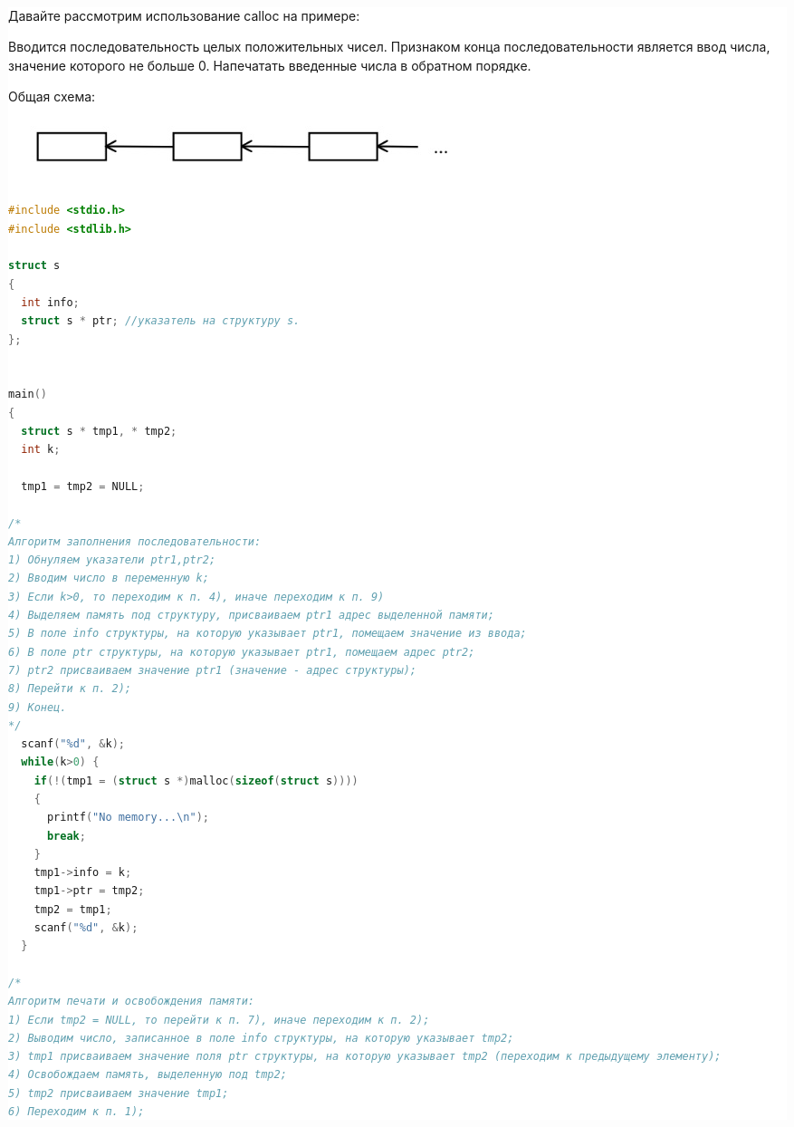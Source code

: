 Давайте рассмотрим использование calloc на примере:

Вводится последовательность целых положительных чисел. Признаком конца последовательности является ввод числа, значение которого не больше 0. Напечатать введенные числа в обратном порядке.

Общая схема:

![](Pictures/1.jpg)

```C
#include <stdio.h>
#include <stdlib.h>

struct s 
{
  int info;
  struct s * ptr; //указатель на структуру s. 
};


main() 
{
  struct s * tmp1, * tmp2;
  int k;
  
  tmp1 = tmp2 = NULL;
  
/*
Алгоритм заполнения последовательности:
1) Обнуляем указатели ptr1,ptr2;
2) Вводим число в переменную k;
3) Если k>0, то переходим к п. 4), иначе переходим к п. 9)
4) Выделяем память под структуру, присваиваем ptr1 адрес выделенной памяти;
5) В поле info структуры, на которую указывает ptr1, помещаем значение из ввода;
6) В поле ptr структуры, на которую указывает ptr1, помещаем адрес ptr2;
7) ptr2 присваиваем значение ptr1 (значение - адрес структуры);
8) Перейти к п. 2);
9) Конец.
*/
  scanf("%d", &k);
  while(k>0) {
    if(!(tmp1 = (struct s *)malloc(sizeof(struct s)))) 
    {
      printf("No memory...\n");
      break;
    }
    tmp1->info = k;
    tmp1->ptr = tmp2;
    tmp2 = tmp1;
    scanf("%d", &k);
  }
  
/*
Алгоритм печати и освобождения памяти:
1) Если tmp2 = NULL, то перейти к п. 7), иначе переходим к п. 2);
2) Выводим число, записанное в поле info структуры, на которую указывает tmp2;
3) tmp1 присваиваем значение поля ptr структуры, на которую указывает tmp2 (переходим к предыдущему элементу);
4) Освобождаем память, выделенную под tmp2;
5) tmp2 присваиваем значение tmp1;
6) Переходим к п. 1);
```